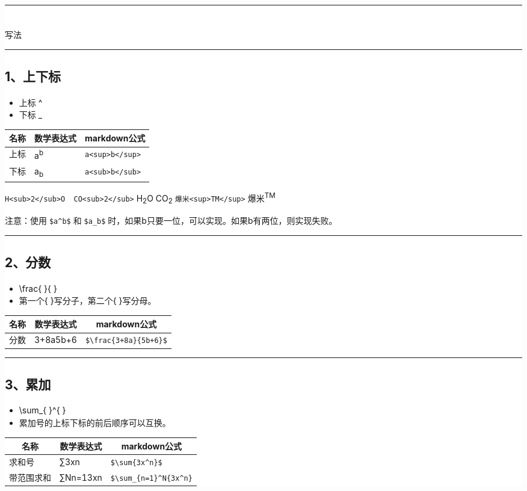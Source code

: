 



***

#  



写法



***

## 1、上下标

- 上标 ^
- 下标 _

| 名称 | 数学表达式 | markdown公式 |
| ---- | ---------- | ------------ |
|  上标| a<sup>b</sup>         | `a<sup>b</sup>`        |
| 下标 | a<sub>b</sub>         | `a<sub>b</sub>`      |

`H<sub>2</sub>O  CO<sub>2</sub>`  H<sub>2</sub>O  CO<sub>2</sub>
`爆米<sup>TM</sup>`  爆米<sup>TM</sup>



注意：使用 `$a^b$` 和 `$a_b$` 时，如果b只要一位，可以实现。如果b有两位，则实现失败。 

***
## 2、分数

- \frac{ }{ }
- 第一个{ }写分子，第二个{ }写分母。

| 名称 | 数学表达式 | markdown公式        |
| ---- | ---------- | ------------------- |
| 分数 | 3+8a5b+6   | `$\frac{3+8a}{5b+6}$` |

***
## 3、累加

- \sum_{ }^{ }
- 累加号的上标下标的前后顺序可以互换。



| 名称 | 数学表达式 | markdown公式        |
| ---- | ---------- | ------------------- |
|求和号|	∑3xn| `$\sum{3x^n}$`|
|带范围求和	|∑Nn=13xn | `$\sum_{n=1}^N{3x^n}`|
